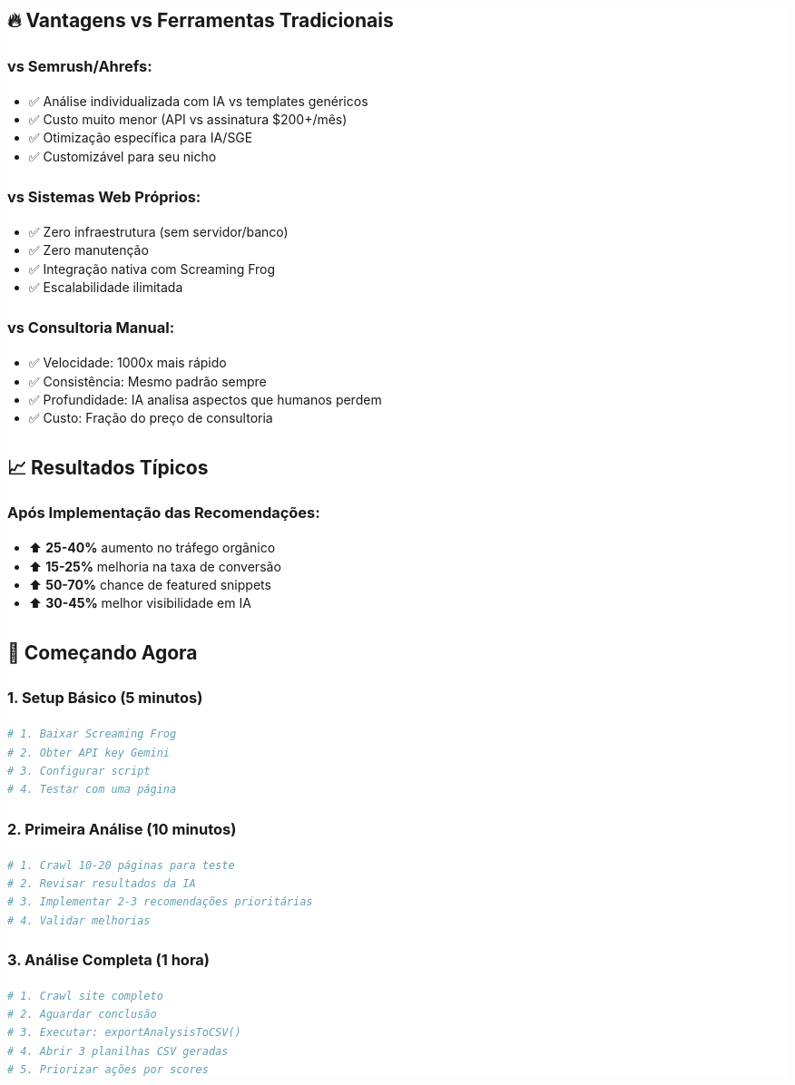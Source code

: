 ## 🔥 Vantagens vs Ferramentas Tradicionais

### **vs Semrush/Ahrefs:**
- ✅ Análise individualizada com IA vs templates genéricos
- ✅ Custo muito menor (API vs assinatura $200+/mês)
- ✅ Otimização específica para IA/SGE
- ✅ Customizável para seu nicho

### **vs Sistemas Web Próprios:**
- ✅ Zero infraestrutura (sem servidor/banco)
- ✅ Zero manutenção 
- ✅ Integração nativa com Screaming Frog
- ✅ Escalabilidade ilimitada

### **vs Consultoria Manual:**
- ✅ Velocidade: 1000x mais rápido
- ✅ Consistência: Mesmo padrão sempre
- ✅ Profundidade: IA analisa aspectos que humanos perdem
- ✅ Custo: Fração do preço de consultoria

## 📈 Resultados Típicos

### **Após Implementação das Recomendações:**
- ⬆️ **25-40%** aumento no tráfego orgânico
- ⬆️ **15-25%** melhoria na taxa de conversão
- ⬆️ **50-70%** chance de featured snippets
- ⬆️ **30-45%** melhor visibilidade em IA

## 🚀 Começando Agora

### **1. Setup Básico (5 minutos)**
```bash
# 1. Baixar Screaming Frog
# 2. Obter API key Gemini
# 3. Configurar script
# 4. Testar com uma página
```

### **2. Primeira Análise (10 minutos)**
```bash
# 1. Crawl 10-20 páginas para teste
# 2. Revisar resultados da IA
# 3. Implementar 2-3 recomendações prioritárias
# 4. Validar melhorias
```

### **3. Análise Completa (1 hora)**
```bash
# 1. Crawl site completo
# 2. Aguardar conclusão
# 3. Executar: exportAnalysisToCSV()
# 4. Abrir 3 planilhas CSV geradas
# 5. Priorizar ações por scores
```

